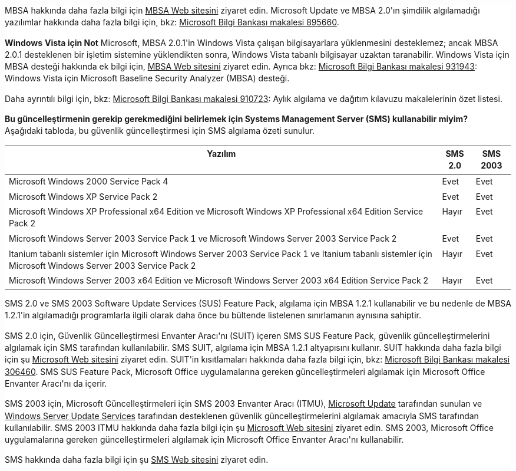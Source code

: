 MBSA hakkında daha fazla bilgi için [MBSA Web sitesini](http://go.microsoft.com/fwlink/?linkid=21134) ziyaret edin. Microsoft Update ve MBSA 2.0'ın şimdilik algılamadığı yazılımlar hakkında daha fazla bilgi için, bkz: [Microsoft Bilgi Bankası makalesi 895660](http://support.microsoft.com/kb/895660).

**Windows** **Vista için Not** Microsoft, MBSA 2.0.1'in Windows Vista çalışan bilgisayarlara yüklenmesini desteklemez; ancak MBSA 2.0.1 desteklenen bir işletim sistemine yüklendikten sonra, Windows Vista tabanlı bilgisayar uzaktan taranabilir. Windows Vista için MBSA desteği hakkında ek bilgi için, [MBSA Web sitesini](http://go.microsoft.com/fwlink/?linkid=21134) ziyaret edin. Ayrıca bkz: [Microsoft Bilgi Bankası makalesi 931943](http://support.microsoft.com/kb/931943): Windows Vista için Microsoft Baseline Security Analyzer (MBSA) desteği.

Daha ayrıntılı bilgi için, bkz: [Microsoft Bilgi Bankası makalesi 910723](http://support.microsoft.com/kb/910723): Aylık algılama ve dağıtım kılavuzu makalelerinin özet listesi.

**Bu güncelleştirmenin gerekip gerekmediğini belirlemek için Systems Management Server (SMS) kullanabilir miyim?**  
Aşağıdaki tabloda, bu güvenlik güncelleştirmesi için SMS algılama özeti sunulur.

| Yazılım                                                                                                                                                    | SMS 2.0 | SMS 2003 |
|------------------------------------------------------------------------------------------------------------------------------------------------------------|---------|----------|
| Microsoft Windows 2000 Service Pack 4                                                                                                                      | Evet    | Evet     |
| Microsoft Windows XP Service Pack 2                                                                                                                        | Evet    | Evet     |
| Microsoft Windows XP Professional x64 Edition ve Microsoft Windows XP Professional x64 Edition Service Pack 2                                              | Hayır   | Evet     |
| Microsoft Windows Server 2003 Service Pack 1 ve Microsoft Windows Server 2003 Service Pack 2                                                               | Evet    | Evet     |
| Itanium tabanlı sistemler için Microsoft Windows Server 2003 Service Pack 1 ve Itanium tabanlı sistemler için Microsoft Windows Server 2003 Service Pack 2 | Hayır   | Evet     |
| Microsoft Windows Server 2003 x64 Edition ve Microsoft Windows Server 2003 x64 Edition Service Pack 2                                                      | Hayır   | Evet     |

SMS 2.0 ve SMS 2003 Software Update Services (SUS) Feature Pack, algılama için MBSA 1.2.1 kullanabilir ve bu nedenle de MBSA 1.2.1'in algılamadığı programlarla ilgili olarak daha önce bu bültende listelenen sınırlamanın aynısına sahiptir.

SMS 2.0 için, Güvenlik Güncelleştirmesi Envanter Aracı'nı (SUIT) içeren SMS SUS Feature Pack, güvenlik güncelleştirmelerini algılamak için SMS tarafından kullanılabilir. SMS SUIT, algılama için MBSA 1.2.1 altyapısını kullanır. SUIT hakkında daha fazla bilgi için şu [Microsoft Web sitesini](http://support.microsoft.com/kb/894154/) ziyaret edin. SUIT'in kısıtlamaları hakkında daha fazla bilgi için, bkz: [Microsoft Bilgi Bankası makalesi 306460](http://support.microsoft.com/kb/306460/). SMS SUS Feature Pack, Microsoft Office uygulamalarına gereken güncelleştirmeleri algılamak için Microsoft Office Envanter Aracı'nı da içerir.

SMS 2003 için, Microsoft Güncelleştirmeleri için SMS 2003 Envanter Aracı (ITMU), [Microsoft Update](http://update.microsoft.com/microsoftupdate) tarafından sunulan ve [Windows Server Update Services](http://go.microsoft.com/fwlink/?linkid=50120) tarafından desteklenen güvenlik güncelleştirmelerini algılamak amacıyla SMS tarafından kullanılabilir. SMS 2003 ITMU hakkında daha fazla bilgi için şu [Microsoft Web sitesini](http://go.microsoft.com/fwlink/?linkid=72181) ziyaret edin. SMS 2003, Microsoft Office uygulamalarına gereken güncelleştirmeleri algılamak için Microsoft Office Envanter Aracı'nı kullanabilir.

SMS hakkında daha fazla bilgi için şu [SMS Web sitesini](http://go.microsoft.com/fwlink/?linkid=21158) ziyaret edin.
